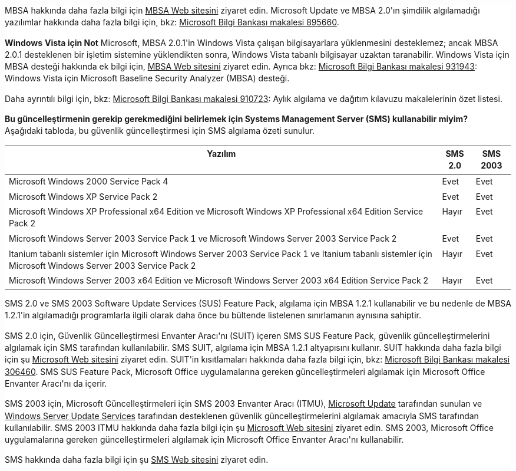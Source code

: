 MBSA hakkında daha fazla bilgi için [MBSA Web sitesini](http://go.microsoft.com/fwlink/?linkid=21134) ziyaret edin. Microsoft Update ve MBSA 2.0'ın şimdilik algılamadığı yazılımlar hakkında daha fazla bilgi için, bkz: [Microsoft Bilgi Bankası makalesi 895660](http://support.microsoft.com/kb/895660).

**Windows** **Vista için Not** Microsoft, MBSA 2.0.1'in Windows Vista çalışan bilgisayarlara yüklenmesini desteklemez; ancak MBSA 2.0.1 desteklenen bir işletim sistemine yüklendikten sonra, Windows Vista tabanlı bilgisayar uzaktan taranabilir. Windows Vista için MBSA desteği hakkında ek bilgi için, [MBSA Web sitesini](http://go.microsoft.com/fwlink/?linkid=21134) ziyaret edin. Ayrıca bkz: [Microsoft Bilgi Bankası makalesi 931943](http://support.microsoft.com/kb/931943): Windows Vista için Microsoft Baseline Security Analyzer (MBSA) desteği.

Daha ayrıntılı bilgi için, bkz: [Microsoft Bilgi Bankası makalesi 910723](http://support.microsoft.com/kb/910723): Aylık algılama ve dağıtım kılavuzu makalelerinin özet listesi.

**Bu güncelleştirmenin gerekip gerekmediğini belirlemek için Systems Management Server (SMS) kullanabilir miyim?**  
Aşağıdaki tabloda, bu güvenlik güncelleştirmesi için SMS algılama özeti sunulur.

| Yazılım                                                                                                                                                    | SMS 2.0 | SMS 2003 |
|------------------------------------------------------------------------------------------------------------------------------------------------------------|---------|----------|
| Microsoft Windows 2000 Service Pack 4                                                                                                                      | Evet    | Evet     |
| Microsoft Windows XP Service Pack 2                                                                                                                        | Evet    | Evet     |
| Microsoft Windows XP Professional x64 Edition ve Microsoft Windows XP Professional x64 Edition Service Pack 2                                              | Hayır   | Evet     |
| Microsoft Windows Server 2003 Service Pack 1 ve Microsoft Windows Server 2003 Service Pack 2                                                               | Evet    | Evet     |
| Itanium tabanlı sistemler için Microsoft Windows Server 2003 Service Pack 1 ve Itanium tabanlı sistemler için Microsoft Windows Server 2003 Service Pack 2 | Hayır   | Evet     |
| Microsoft Windows Server 2003 x64 Edition ve Microsoft Windows Server 2003 x64 Edition Service Pack 2                                                      | Hayır   | Evet     |

SMS 2.0 ve SMS 2003 Software Update Services (SUS) Feature Pack, algılama için MBSA 1.2.1 kullanabilir ve bu nedenle de MBSA 1.2.1'in algılamadığı programlarla ilgili olarak daha önce bu bültende listelenen sınırlamanın aynısına sahiptir.

SMS 2.0 için, Güvenlik Güncelleştirmesi Envanter Aracı'nı (SUIT) içeren SMS SUS Feature Pack, güvenlik güncelleştirmelerini algılamak için SMS tarafından kullanılabilir. SMS SUIT, algılama için MBSA 1.2.1 altyapısını kullanır. SUIT hakkında daha fazla bilgi için şu [Microsoft Web sitesini](http://support.microsoft.com/kb/894154/) ziyaret edin. SUIT'in kısıtlamaları hakkında daha fazla bilgi için, bkz: [Microsoft Bilgi Bankası makalesi 306460](http://support.microsoft.com/kb/306460/). SMS SUS Feature Pack, Microsoft Office uygulamalarına gereken güncelleştirmeleri algılamak için Microsoft Office Envanter Aracı'nı da içerir.

SMS 2003 için, Microsoft Güncelleştirmeleri için SMS 2003 Envanter Aracı (ITMU), [Microsoft Update](http://update.microsoft.com/microsoftupdate) tarafından sunulan ve [Windows Server Update Services](http://go.microsoft.com/fwlink/?linkid=50120) tarafından desteklenen güvenlik güncelleştirmelerini algılamak amacıyla SMS tarafından kullanılabilir. SMS 2003 ITMU hakkında daha fazla bilgi için şu [Microsoft Web sitesini](http://go.microsoft.com/fwlink/?linkid=72181) ziyaret edin. SMS 2003, Microsoft Office uygulamalarına gereken güncelleştirmeleri algılamak için Microsoft Office Envanter Aracı'nı kullanabilir.

SMS hakkında daha fazla bilgi için şu [SMS Web sitesini](http://go.microsoft.com/fwlink/?linkid=21158) ziyaret edin.
